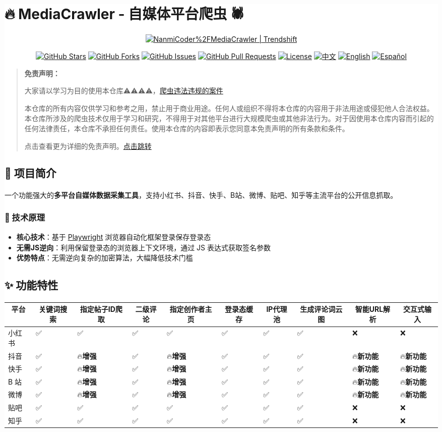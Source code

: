 # 🔥 MediaCrawler - 自媒体平台爬虫 🕷️

<div align="center">

<a href="https://trendshift.io/repositories/8291" target="_blank">
  <img src="https://trendshift.io/api/badge/repositories/8291" alt="NanmiCoder%2FMediaCrawler | Trendshift" style="width: 250px; height: 55px;" width="250" height="55"/>
</a>

[![GitHub Stars](https://img.shields.io/github/stars/NanmiCoder/MediaCrawler?style=social)](https://github.com/NanmiCoder/MediaCrawler/stargazers)
[![GitHub Forks](https://img.shields.io/github/forks/NanmiCoder/MediaCrawler?style=social)](https://github.com/NanmiCoder/MediaCrawler/network/members)
[![GitHub Issues](https://img.shields.io/github/issues/NanmiCoder/MediaCrawler)](https://github.com/NanmiCoder/MediaCrawler/issues)
[![GitHub Pull Requests](https://img.shields.io/github/issues-pr/NanmiCoder/MediaCrawler)](https://github.com/NanmiCoder/MediaCrawler/pulls)
[![License](https://img.shields.io/github/license/NanmiCoder/MediaCrawler)](https://github.com/NanmiCoder/MediaCrawler/blob/main/LICENSE)
[![中文](https://img.shields.io/badge/🇨🇳_中文-当前-blue)](README.md)
[![English](https://img.shields.io/badge/🇺🇸_English-Available-green)](README_en.md)
[![Español](https://img.shields.io/badge/🇪🇸_Español-Available-green)](README_es.md)
</div>



> **免责声明：**
> 
> 大家请以学习为目的使用本仓库⚠️⚠️⚠️⚠️，[爬虫违法违规的案件](https://github.com/HiddenStrawberry/Crawler_Illegal_Cases_In_China)  <br>
>
>本仓库的所有内容仅供学习和参考之用，禁止用于商业用途。任何人或组织不得将本仓库的内容用于非法用途或侵犯他人合法权益。本仓库所涉及的爬虫技术仅用于学习和研究，不得用于对其他平台进行大规模爬虫或其他非法行为。对于因使用本仓库内容而引起的任何法律责任，本仓库不承担任何责任。使用本仓库的内容即表示您同意本免责声明的所有条款和条件。
>
> 点击查看更为详细的免责声明。[点击跳转](#disclaimer)




## 📖 项目简介

一个功能强大的**多平台自媒体数据采集工具**，支持小红书、抖音、快手、B站、微博、贴吧、知乎等主流平台的公开信息抓取。

### 🔧 技术原理

- **核心技术**：基于 [Playwright](https://playwright.dev/) 浏览器自动化框架登录保存登录态
- **无需JS逆向**：利用保留登录态的浏览器上下文环境，通过 JS 表达式获取签名参数
- **优势特点**：无需逆向复杂的加密算法，大幅降低技术门槛

## ✨ 功能特性
| 平台   | 关键词搜索 | 指定帖子ID爬取 | 二级评论 | 指定创作者主页 | 登录态缓存 | IP代理池 | 生成评论词云图 | 智能URL解析 | 交互式输入 |
| ------ | ---------- | -------------- | -------- | -------------- | ---------- | -------- | -------------- | ------------ | ---------- |
| 小红书 | ✅          | ✅              | ✅        | ✅              | ✅          | ✅        | ✅              | ❌            | ❌          |
| 抖音   | ✅          | 🔥**增强**      | ✅        | 🔥**增强**      | ✅          | ✅        | ✅              | 🔥**新功能**   | 🔥**新功能** |
| 快手   | ✅          | 🔥**增强**      | ✅        | 🔥**增强**      | ✅          | ✅        | ✅              | 🔥**新功能**   | 🔥**新功能** |
| B 站   | ✅          | 🔥**增强**      | ✅        | 🔥**增强**      | ✅          | ✅        | ✅              | 🔥**新功能**   | 🔥**新功能** |
| 微博   | ✅          | 🔥**增强**      | ✅        | 🔥**增强**      | ✅          | ✅        | ✅              | 🔥**新功能**   | 🔥**新功能** |
| 贴吧   | ✅          | ✅              | ✅        | ✅              | ✅          | ✅        | ✅              | ❌            | ❌          |
| 知乎   | ✅          | ✅              | ✅        | ✅              | ✅          | ✅        | ✅              | ❌            | ❌          |
